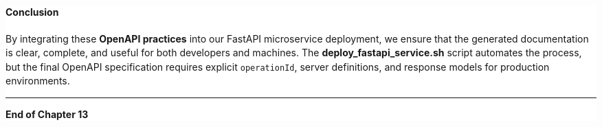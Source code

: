 
#### **Conclusion**

By integrating these **OpenAPI practices** into our FastAPI microservice deployment, we ensure that the generated documentation is clear, complete, and useful for both developers and machines. The **deploy_fastapi_service.sh** script automates the process, but the final OpenAPI specification requires explicit `operationId`, server definitions, and response models for production environments. 

---

**End of Chapter 13**
